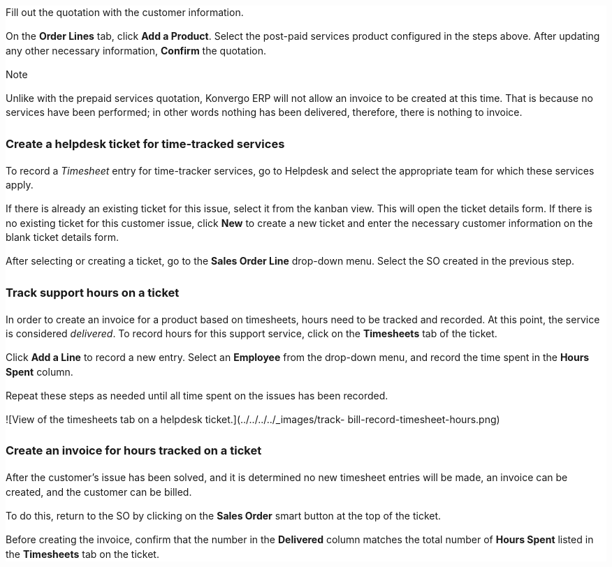 Fill out the quotation with the customer information.

On the **Order Lines** tab, click **Add a Product**. Select the post-paid
services product configured in the steps above. After updating any other
necessary information, **Confirm** the quotation.

<div class="alert alert-primary">
<p class="alert-title">
Note</p><p>Unlike with the prepaid services quotation, Konvergo ERP will not allow an invoice to be created at this
time. That is because no services have been performed; in other words nothing has been delivered,
therefore, there is nothing to invoice.</p>
</div>

### Create a helpdesk ticket for time-tracked services

To record a _Timesheet_ entry for time-tracker services, go to Helpdesk and
select the appropriate team for which these services apply.

If there is already an existing ticket for this issue, select it from the
kanban view. This will open the ticket details form. If there is no existing
ticket for this customer issue, click **New** to create a new ticket and enter
the necessary customer information on the blank ticket details form.

After selecting or creating a ticket, go to the **Sales Order Line** drop-down
menu. Select the SO created in the previous step.

### Track support hours on a ticket

In order to create an invoice for a product based on timesheets, hours need to
be tracked and recorded. At this point, the service is considered _delivered_.
To record hours for this support service, click on the **Timesheets** tab of
the ticket.

Click **Add a Line** to record a new entry. Select an **Employee** from the
drop-down menu, and record the time spent in the **Hours Spent** column.

Repeat these steps as needed until all time spent on the issues has been
recorded.

![View of the timesheets tab on a helpdesk ticket.](../../../../_images/track-
bill-record-timesheet-hours.png)

### Create an invoice for hours tracked on a ticket

After the customer’s issue has been solved, and it is determined no new
timesheet entries will be made, an invoice can be created, and the customer
can be billed.

To do this, return to the SO by clicking on the **Sales Order** smart button
at the top of the ticket.

Before creating the invoice, confirm that the number in the **Delivered**
column matches the total number of **Hours Spent** listed in the
**Timesheets** tab on the ticket.
